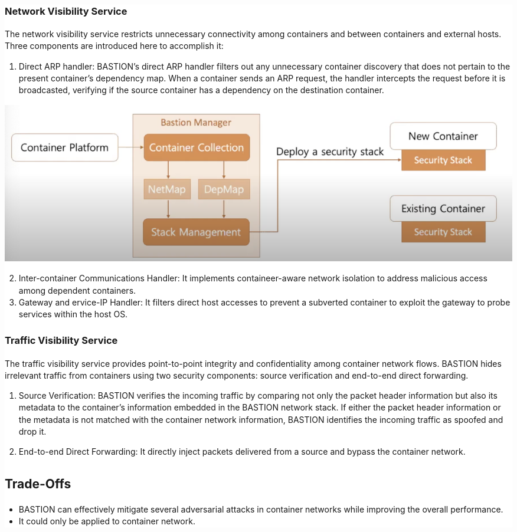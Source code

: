 ### Network Visibility Service

The network visibility service restricts unnecessary connectivity among containers and between containers and external hosts. Three components are introduced here to accomplish it:
1. Direct ARP handler:
BASTION’s direct ARP handler filters out any unnecessary container discovery that does not pertain to the present container’s dependency map. When a container sends an ARP request, the handler intercepts the request before it is broadcasted, verifying if the source container has a dependency on the destination container.

![arp handler](images/arp.png)

2. Inter-container Communications Handler:
It implements containeer-aware network isolation to address malicious access among dependent containers.
3. Gateway and ervice-IP Handler:
It filters direct host accesses to prevent a subverted container to exploit the gateway to probe services within the host OS.

### Traffic Visibility Service
The traffic visibility service provides point-to-point integrity and confidentiality among container network flows. BASTION hides irrelevant traffic from containers using two security components: source verification and end-to-end direct forwarding.

1. Source Verification: BASTION verifies the incoming traffic by comparing not only the packet header information but also its metadata to the container’s information embedded in the BASTION network stack. If either the packet header information or the metadata is not matched with the container network information, BASTION identifies the incoming traffic as spoofed and drop it.

2. End-to-end Direct Forwarding: It directly inject packets delivered from a source and bypass the container network.


## Trade-Offs

- BASTION can effectively mitigate several adversarial attacks in container networks while improving the overall performance.
- It could only be applied to container network.
